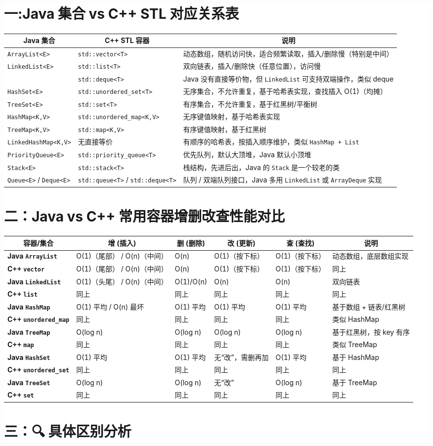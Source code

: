 # 一:Java 集合 vs C++ STL 对应关系表

| Java 集合                 | C++ STL 容器                        | 说明                                                 |
| ----------------------- | --------------------------------- | -------------------------------------------------- |
| `ArrayList<E>`          | `std::vector<T>`                  | 动态数组，随机访问快，适合频繁读取，插入/删除慢（特别是中间）                    |
| `LinkedList<E>`         | `std::list<T>`                    | 双向链表，插入/删除快（任意位置），访问慢                              |
|                         | `std::deque<T>`                   | Java 没有直接等价物，但 `LinkedList` 可支持双端操作，类似 deque       |
| `HashSet<E>`            | `std::unordered_set<T>`           | 无序集合，不允许重复，基于哈希表实现，查找插入 O(1)（均摊）                   |
| `TreeSet<E>`            | `std::set<T>`                     | 有序集合，不允许重复，基于红黑树/平衡树                               |
| `HashMap<K,V>`          | `std::unordered_map<K,V>`         | 无序键值映射，基于哈希表实现                                     |
| `TreeMap<K,V>`          | `std::map<K,V>`                   | 有序键值映射，基于红黑树                                       |
| `LinkedHashMap<K,V>`    | 无直接等价                             | 有顺序的哈希表，按插入顺序维护，类似 `HashMap + List`                |
| `PriorityQueue<E>`      | `std::priority_queue<T>`          | 优先队列，默认大顶堆，Java 默认小顶堆                              |
| `Stack<E>`              | `std::stack<T>`                   | 栈结构，先进后出，Java 的 `Stack` 是一个较老的类                    |
| `Queue<E>` / `Deque<E>` | `std::queue<T>` / `std::deque<T>` | 队列 / 双端队列接口，Java 多用 `LinkedList` 或 `ArrayDeque` 实现 |

# 二：Java vs C++ 常用容器增删改查性能对比

| 容器/集合                   | 增 (插入)              | 删 (删除)    | 改 (更新)    | 查 (查找)    | 说明             |
| ----------------------- | ------------------- | --------- | --------- | --------- | -------------- |
| **Java `ArrayList`**    | O(1)（尾部） / O(n)（中间） | O(n)      | O(1)（按下标） | O(1)（按下标） | 动态数组，底层数组实现    |
| **C++ `vector`**        | O(1)（尾部） / O(n)（中间） | O(n)      | O(1)（按下标） | O(1)（按下标） | 同上             |
| **Java `LinkedList`**   | O(1)（头尾） / O(n)（中间） | O(1)/O(n) | O(n)      | O(n)      | 双向链表           |
| **C++ `list`**          | 同上                  | 同上        | 同上        | 同上        | 同上             |
| **Java `HashMap`**      | O(1) 平均 / O(n) 最坏   | O(1) 平均   | O(1) 平均   | O(1) 平均   | 基于数组 + 链表/红黑树  |
| **C++ `unordered_map`** | 同上                  | 同上        | 同上        | 同上        | 类似 HashMap     |
| **Java `TreeMap`**      | O(log n)            | O(log n)  | O(log n)  | O(log n)  | 基于红黑树，按 key 有序 |
| **C++ `map`**           | 同上                  | 同上        | 同上        | 同上        | 类似 TreeMap     |
| **Java `HashSet`**      | O(1) 平均             | O(1) 平均   | 无“改”，需删再加 | O(1) 平均   | 基于 HashMap     |
| **C++ `unordered_set`** | 同上                  | 同上        | 同上        | 同上        | 同上             |
| **Java `TreeSet`**      | O(log n)            | O(log n)  | 无“改”      | O(log n)  | 基于 TreeMap     |
| **C++ `set`**           | 同上                  | 同上        | 同上        | 同上        | 同上             |

# 三：🔍 具体区别分析
